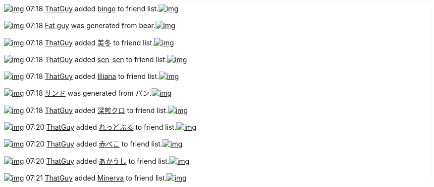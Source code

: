 [![img](http://img14.imageshack.us/img14/174/xg3p.jpg)](http://www.barcodekanojo.com/user/387736/ThatGuy) 07:18 [ThatGuy](http://www.barcodekanojo.com/user/387736/ThatGuy) added [binge](http://www.barcodekanojo.com/kanojo/2377744/binge) to friend list.[![img](http://kacdn05.appspot.com/6311538193334272/8ff4.png)](http://www.barcodekanojo.com/kanojo/2377744/binge)

[![img](http://kacdn02.appspot.com/4741445520982016/1f51.png)](http://www.barcodekanojo.com/kanojo/2610301/Fat%20guy) 07:18 [Fat guy](http://www.barcodekanojo.com/kanojo/2610301/Fat%20guy) was generated from bear.[![img](http://kacdn02.appspot.com/5892896188268544/75f4.jpg)](http://www.barcodekanojo.com/product_images/barcode/5096787/1383862670/bear.jpg)

[![img](http://img14.imageshack.us/img14/174/xg3p.jpg)](http://www.barcodekanojo.com/user/387736/ThatGuy) 07:18 [ThatGuy](http://www.barcodekanojo.com/user/387736/ThatGuy) added [美冬](http://www.barcodekanojo.com/kanojo/2316221/%E7%BE%8E%E5%86%AC) to friend list.[![img](http://kacdn04.appspot.com/4582454153183232/d7fd.png)](http://www.barcodekanojo.com/kanojo/2316221/%E7%BE%8E%E5%86%AC)

[![img](http://img14.imageshack.us/img14/174/xg3p.jpg)](http://www.barcodekanojo.com/user/387736/ThatGuy) 07:18 [ThatGuy](http://www.barcodekanojo.com/user/387736/ThatGuy) added [sen-sen](http://www.barcodekanojo.com/kanojo/1641336/sen-sen) to friend list.[![img](http://kacdn03.appspot.com/5999492444717056/2acd8.png)](http://www.barcodekanojo.com/kanojo/1641336/sen-sen)

[![img](http://img14.imageshack.us/img14/174/xg3p.jpg)](http://www.barcodekanojo.com/user/387736/ThatGuy) 07:18 [ThatGuy](http://www.barcodekanojo.com/user/387736/ThatGuy) added [Illiana](http://www.barcodekanojo.com/kanojo/1428962/Illiana) to friend list.[![img](http://kacdn03.appspot.com/6732051461963776/fc3d.png)](http://www.barcodekanojo.com/kanojo/1428962/Illiana)

[![img](http://kacdn03.appspot.com/5938159774859264/0e1e.png)](http://www.barcodekanojo.com/kanojo/2610302/%E3%82%B5%E3%83%B3%E3%83%89) 07:18 [サンド](http://www.barcodekanojo.com/kanojo/2610302/%E3%82%B5%E3%83%B3%E3%83%89) was generated from パン.[![img](http://kacdn04.appspot.com/5996903653179392/39ef.jpg)](http://www.barcodekanojo.com/product_images/barcode/1847602/1298842619/%E3%82%B3%E3%83%BC%E3%83%92%E3%83%BC%20%E3%82%AB%E3%82%B9%E3%83%86%E3%83%A9%20%E3%82%B5%E3%83%B3%E3%83%89.jpg)

[![img](http://img14.imageshack.us/img14/174/xg3p.jpg)](http://www.barcodekanojo.com/user/387736/ThatGuy) 07:18 [ThatGuy](http://www.barcodekanojo.com/user/387736/ThatGuy) added [深煎クロ](http://www.barcodekanojo.com/kanojo/2324510/%E6%B7%B1%E7%85%8E%E3%82%AF%E3%83%AD) to friend list.[![img](http://kacdn04.appspot.com/4571777132920832/96ad.png)](http://www.barcodekanojo.com/kanojo/2324510/%E6%B7%B1%E7%85%8E%E3%82%AF%E3%83%AD)

[![img](http://img14.imageshack.us/img14/174/xg3p.jpg)](http://www.barcodekanojo.com/user/387736/ThatGuy) 07:20 [ThatGuy](http://www.barcodekanojo.com/user/387736/ThatGuy) added [れっどぶる](http://www.barcodekanojo.com/kanojo/249934/%E3%82%8C%E3%81%A3%E3%81%A9%E3%81%B6%E3%82%8B) to friend list.[![img](http://img547.imageshack.us/img547/8/19sq.png)](http://www.barcodekanojo.com/kanojo/249934/%E3%82%8C%E3%81%A3%E3%81%A9%E3%81%B6%E3%82%8B)

[![img](http://img14.imageshack.us/img14/174/xg3p.jpg)](http://www.barcodekanojo.com/user/387736/ThatGuy) 07:20 [ThatGuy](http://www.barcodekanojo.com/user/387736/ThatGuy) added [赤べこ](http://www.barcodekanojo.com/kanojo/747/%E8%B5%A4%E3%81%B9%E3%81%93) to friend list.[![img](http://kacdn01.appspot.com/6035613388111872/b24a.png)](http://www.barcodekanojo.com/kanojo/747/%E8%B5%A4%E3%81%B9%E3%81%93)

[![img](http://img14.imageshack.us/img14/174/xg3p.jpg)](http://www.barcodekanojo.com/user/387736/ThatGuy) 07:20 [ThatGuy](http://www.barcodekanojo.com/user/387736/ThatGuy) added [あかうし](http://www.barcodekanojo.com/kanojo/23945/%E3%81%82%E3%81%8B%E3%81%86%E3%81%97) to friend list.[![img](http://img109.imageshack.us/img109/6344/bqua.png)](http://www.barcodekanojo.com/kanojo/23945/%E3%81%82%E3%81%8B%E3%81%86%E3%81%97)

[![img](http://img14.imageshack.us/img14/174/xg3p.jpg)](http://www.barcodekanojo.com/user/387736/ThatGuy) 07:21 [ThatGuy](http://www.barcodekanojo.com/user/387736/ThatGuy) added [Minerva](http://www.barcodekanojo.com/kanojo/2234859/Minerva) to friend list.[![img](http://kacdn01.appspot.com/5746389216657408/e2ee.png)](http://www.barcodekanojo.com/kanojo/2234859/Minerva)
